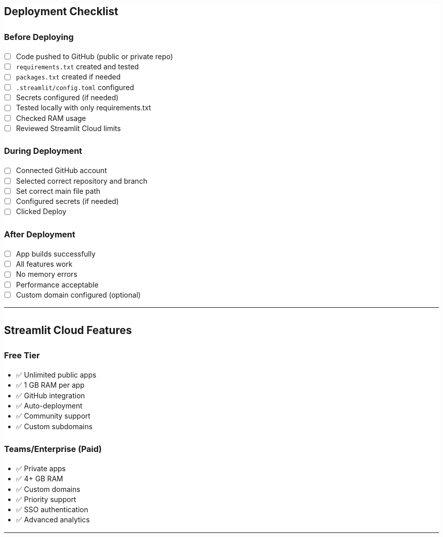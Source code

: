
## Deployment Checklist

### Before Deploying

- [ ] Code pushed to GitHub (public or private repo)
- [ ] `requirements.txt` created and tested
- [ ] `packages.txt` created if needed
- [ ] `.streamlit/config.toml` configured
- [ ] Secrets configured (if needed)
- [ ] Tested locally with only requirements.txt
- [ ] Checked RAM usage
- [ ] Reviewed Streamlit Cloud limits

### During Deployment

- [ ] Connected GitHub account
- [ ] Selected correct repository and branch
- [ ] Set correct main file path
- [ ] Configured secrets (if needed)
- [ ] Clicked Deploy

### After Deployment

- [ ] App builds successfully
- [ ] All features work
- [ ] No memory errors
- [ ] Performance acceptable
- [ ] Custom domain configured (optional)

---

## Streamlit Cloud Features

### Free Tier
- ✅ Unlimited public apps
- ✅ 1 GB RAM per app
- ✅ GitHub integration
- ✅ Auto-deployment
- ✅ Community support
- ✅ Custom subdomains

### Teams/Enterprise (Paid)
- ✅ Private apps
- ✅ 4+ GB RAM
- ✅ Custom domains
- ✅ Priority support
- ✅ SSO authentication
- ✅ Advanced analytics

---
